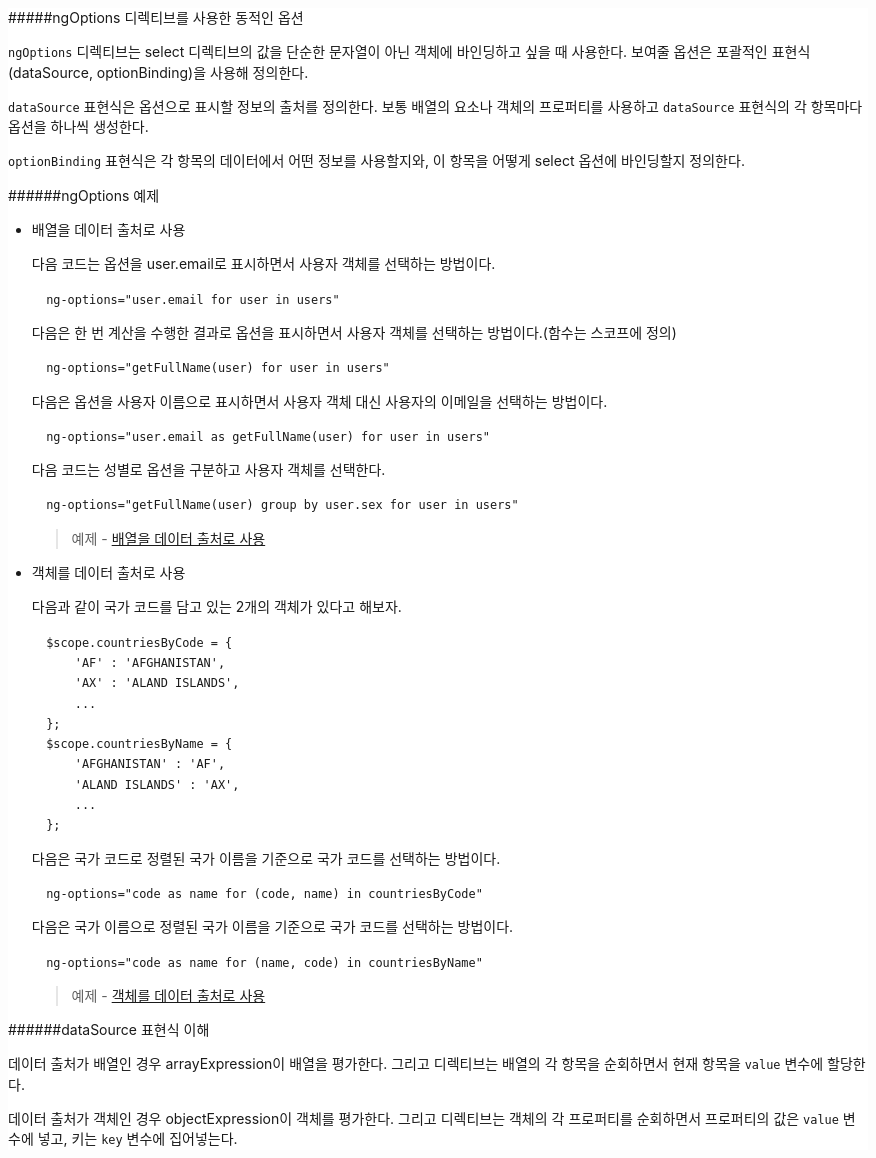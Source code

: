 #####ngOptions 디렉티브를 사용한 동적인 옵션

`ngOptions` 디렉티브는 select 디렉티브의 값을 단순한 문자열이 아닌 객체에 바인딩하고 싶을 때 사용한다. 보여줄 옵션은 포괄적인 표현식(dataSource, optionBinding)을 사용해 정의한다.

`dataSource` 표현식은 옵션으로 표시할 정보의 출처를 정의한다. 보통 배열의 요소나 객체의 프로퍼티를 사용하고 `dataSource` 표현식의 각 항목마다 옵션을 하나씩 생성한다.

`optionBinding` 표현식은 각 항목의 데이터에서 어떤 정보를 사용할지와, 이 항목을 어떻게 select 옵션에 바인딩할지 정의한다.

######ngOptions 예제

- 배열을 데이터 출처로 사용

	다음 코드는 옵션을 user.email로 표시하면서 사용자 객체를 선택하는 방법이다.

		ng-options="user.email for user in users"

	다음은 한 번 계산을 수행한 결과로 옵션을 표시하면서 사용자 객체를 선택하는 방법이다.(함수는 스코프에 정의)

		ng-options="getFullName(user) for user in users"
	
	다음은 옵션을 사용자 이름으로 표시하면서 사용자 객체 대신 사용자의 이메일을 선택하는 방법이다.

		ng-options="user.email as getFullName(user) for user in users"

	다음 코드는 성별로 옵션을 구분하고 사용자 객체를 선택한다.

		ng-options="getFullName(user) group by user.sex for user in users"

	> 예제  - [배열을 데이터 출처로 사용](http://bit.ly/1157jqa)

- 객체를 데이터 출처로 사용

	다음과 같이 국가 코드를 담고 있는 2개의 객체가 있다고 해보자.

		$scope.countriesByCode = {
			'AF' : 'AFGHANISTAN',
			'AX' : 'ALAND ISLANDS',
			...
		};
		$scope.countriesByName = {
			'AFGHANISTAN' : 'AF',
			'ALAND ISLANDS' : 'AX',
			...
		};

	다음은 국가 코드로 정렬된 국가 이름을 기준으로 국가 코드를 선택하는 방법이다.

		ng-options="code as name for (code, name) in countriesByCode"

	다음은 국가 이름으로 정렬된 국가 이름을 기준으로 국가 코드를 선택하는 방법이다.

		ng-options="code as name for (name, code) in countriesByName"

	> 예제  - [객체를 데이터 출처로 사용](http://bit.ly/153LKdE)

######dataSource 표현식 이해

데이터 출처가 배열인 경우 arrayExpression이 배열을 평가한다. 그리고 디렉티브는 배열의 각 항목을 순회하면서 현재 항목을 `value` 변수에 할당한다.

데이터 출처가 객체인 경우 objectExpression이 객체를 평가한다. 그리고 디렉티브는 객체의 각 프로퍼티를 순회하면서 프로퍼티의 값은 `value` 변수에 넣고, 키는 `key` 변수에 집어넣는다.
